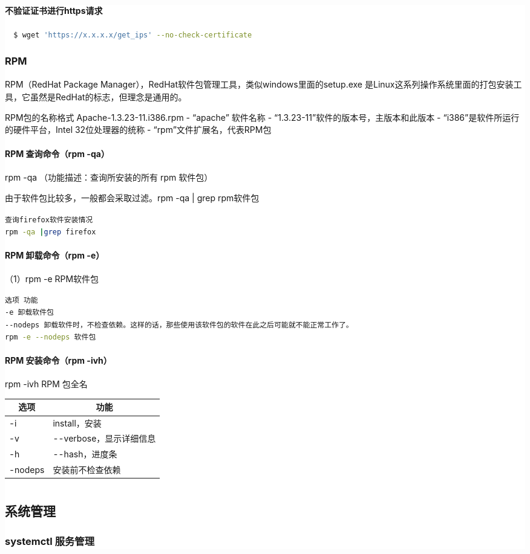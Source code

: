 #### 不验证证书进行https请求

```bash
  $ wget 'https://x.x.x.x/get_ips' --no-check-certificate
```



### RPM

RPM（RedHat Package Manager），RedHat软件包管理工具，类似windows里面的setup.exe 是Linux这系列操作系统里面的打包安装工具，它虽然是RedHat的标志，但理念是通用的。

RPM包的名称格式 Apache-1.3.23-11.i386.rpm - “apache” 软件名称 - “1.3.23-11”软件的版本号，主版本和此版本 - “i386”是软件所运行的硬件平台，Intel 32位处理器的统称 - “rpm”文件扩展名，代表RPM包

#### RPM 查询命令（rpm -qa）

rpm -qa （功能描述：查询所安装的所有 rpm 软件包）

由于软件包比较多，一般都会采取过滤。rpm -qa | grep rpm软件包

```bash
查询firefox软件安装情况
rpm -qa |grep firefox
```

#### RPM 卸载命令（rpm -e）

（1）rpm -e RPM软件包 

```bash
选项 功能
-e 卸载软件包
--nodeps 卸载软件时，不检查依赖。这样的话，那些使用该软件包的软件在此之后可能就不能正常工作了。
rpm -e --nodeps 软件包
```

#### RPM 安装命令（rpm -ivh）

rpm -ivh RPM 包全名

| 选项    | 功能                    |
| ------- | ----------------------- |
| -i      | install，安装           |
| -v      | --verbose，显示详细信息 |
| -h      | --hash，进度条          |
| -nodeps | 安装前不检查依赖        |

# 

## 系统管理

### systemctl   服务管理

